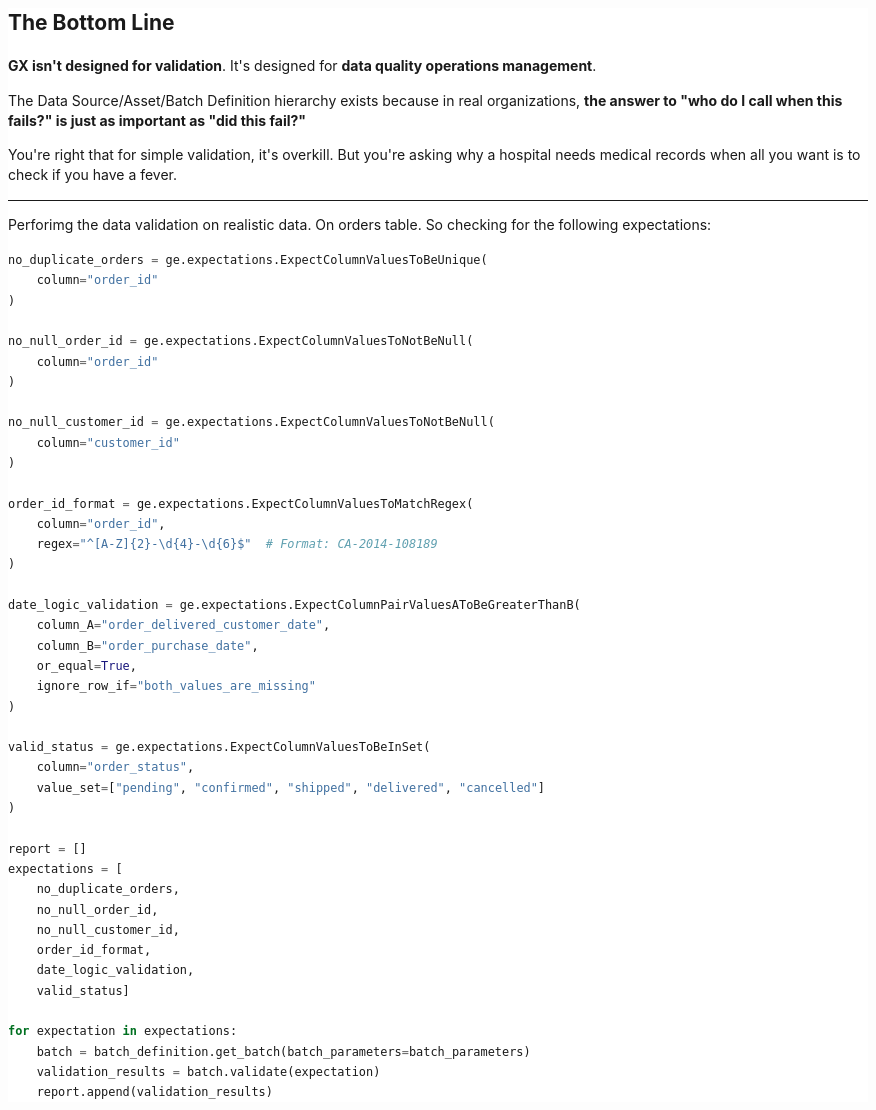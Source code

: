 ## The Bottom Line

**GX isn't designed for validation**. It's designed for **data quality operations management**.

The Data Source/Asset/Batch Definition hierarchy exists because in real organizations, **the answer to "who do I call when this fails?" is just as important as "did this fail?"**

You're right that for simple validation, it's overkill. But you're asking why a hospital needs medical records when all you want is to check if you have a fever.

---

Perforimg the data validation on realistic data. On orders table. So checking for the following expectations:

```python
no_duplicate_orders = ge.expectations.ExpectColumnValuesToBeUnique(
    column="order_id"
)

no_null_order_id = ge.expectations.ExpectColumnValuesToNotBeNull(
    column="order_id"
)

no_null_customer_id = ge.expectations.ExpectColumnValuesToNotBeNull(
    column="customer_id"
)

order_id_format = ge.expectations.ExpectColumnValuesToMatchRegex(
    column="order_id",
    regex="^[A-Z]{2}-\d{4}-\d{6}$"  # Format: CA-2014-108189
)

date_logic_validation = ge.expectations.ExpectColumnPairValuesAToBeGreaterThanB(
    column_A="order_delivered_customer_date",
    column_B="order_purchase_date",
    or_equal=True,
    ignore_row_if="both_values_are_missing"
)

valid_status = ge.expectations.ExpectColumnValuesToBeInSet(
    column="order_status",
    value_set=["pending", "confirmed", "shipped", "delivered", "cancelled"]
)

report = []
expectations = [
    no_duplicate_orders,
    no_null_order_id,
    no_null_customer_id,
    order_id_format,
    date_logic_validation,
    valid_status]

for expectation in expectations:
    batch = batch_definition.get_batch(batch_parameters=batch_parameters)
    validation_results = batch.validate(expectation)
    report.append(validation_results)
```
